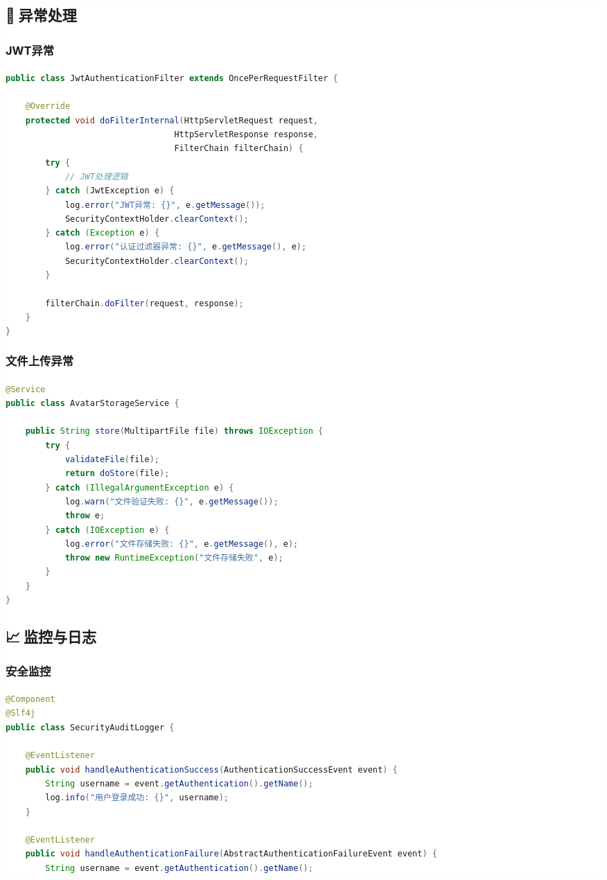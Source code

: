 ## 🚨 异常处理

### JWT异常
```java
public class JwtAuthenticationFilter extends OncePerRequestFilter {
    
    @Override
    protected void doFilterInternal(HttpServletRequest request, 
                                  HttpServletResponse response, 
                                  FilterChain filterChain) {
        try {
            // JWT处理逻辑
        } catch (JwtException e) {
            log.error("JWT异常: {}", e.getMessage());
            SecurityContextHolder.clearContext();
        } catch (Exception e) {
            log.error("认证过滤器异常: {}", e.getMessage(), e);
            SecurityContextHolder.clearContext();
        }
        
        filterChain.doFilter(request, response);
    }
}
```

### 文件上传异常
```java
@Service
public class AvatarStorageService {
    
    public String store(MultipartFile file) throws IOException {
        try {
            validateFile(file);
            return doStore(file);
        } catch (IllegalArgumentException e) {
            log.warn("文件验证失败: {}", e.getMessage());
            throw e;
        } catch (IOException e) {
            log.error("文件存储失败: {}", e.getMessage(), e);
            throw new RuntimeException("文件存储失败", e);
        }
    }
}
```

## 📈 监控与日志

### 安全监控
```java
@Component
@Slf4j
public class SecurityAuditLogger {
    
    @EventListener
    public void handleAuthenticationSuccess(AuthenticationSuccessEvent event) {
        String username = event.getAuthentication().getName();
        log.info("用户登录成功: {}", username);
    }
    
    @EventListener
    public void handleAuthenticationFailure(AbstractAuthenticationFailureEvent event) {
        String username = event.getAuthentication().getName();
```